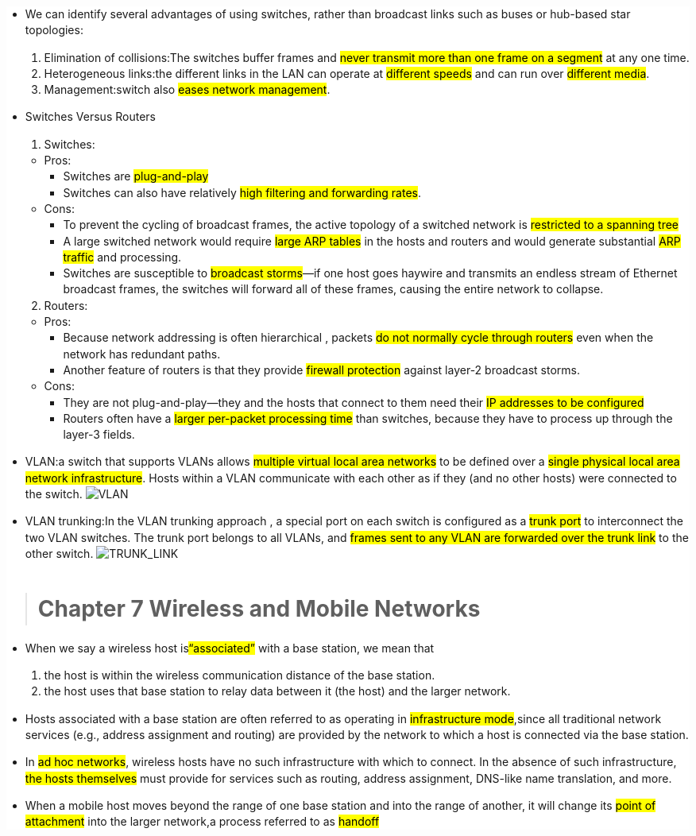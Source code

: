 
- We can identify several advantages of using switches, rather than broadcast links such as buses or hub-based star topologies:
    1. Elimination of collisions:The switches buffer frames and <mark>never transmit more than one frame on a segment</mark> at any one time.
    2. Heterogeneous links:the different links in the LAN can operate at <mark>different speeds</mark> and can run over <mark>different media</mark>.
    3. Management:switch also <mark>eases network management</mark>.

- Switches Versus Routers
  1. Switches:
    - Pros:
        - Switches are <mark>plug-and-play</mark>
        - Switches can also have relatively <mark>high filtering and forwarding rates</mark>.
    - Cons:
        - To prevent the cycling of broadcast frames, the active topology of a switched network is <mark>restricted to a spanning tree</mark>
        - A large switched network would require <mark>large ARP tables</mark> in the hosts and routers and would generate substantial <mark>ARP traffic</mark> and processing.
        - Switches are susceptible to <mark>broadcast storms</mark>—if one host goes haywire and transmits an endless stream of Ethernet broadcast frames, the switches will forward all of these frames, causing the entire network to collapse. 
  2. Routers:
    - Pros:
        - Because network addressing is often hierarchical , packets <mark>do not normally cycle through routers</mark> even when the network has redundant paths.
        - Another feature of routers is that they provide <mark>firewall protection</mark> against layer-2 broadcast storms.
    - Cons:
        - They are not plug-and-play—they and the hosts that connect to them need their <mark>IP addresses to be configured</mark> 
        - Routers often have a <mark>larger per-packet processing time</mark> than switches, because they have to process up through the layer-3 fields.

- VLAN:a switch that supports VLANs allows <mark>multiple virtual local area networks</mark> to be defined over a <mark>single physical local area network infrastructure</mark>. Hosts within a VLAN communicate with each other as if they (and no other hosts) were connected to the switch.
![VLAN](/images/computer_networking_topdown/VLAN.png)

- VLAN trunking:In the VLAN trunking approach , a special port on each switch  is configured as a <mark>trunk port</mark> to interconnect the two VLAN switches. The trunk port belongs to all VLANs, and <mark>frames sent to any VLAN are forwarded over the trunk link</mark> to the other switch. 
![TRUNK_LINK](/images/computer_networking_topdown/TRUNK_LINK.png)


> # Chapter 7 Wireless and Mobile Networks

- When we say a wireless host is<mark>“associated”</mark> with a base station, we mean that 
  1. the host is within the wireless communication distance of the base station. 
  2. the host uses that base station to relay data between it (the host) and the larger network.

- Hosts associated with a base station are often referred to as operating in <mark>­infrastructure mode</mark>,since all traditional network services (e.g., address assignment and routing) are provided by the network to which a host is connected via the base station.
-  In <mark>ad hoc networks</mark>, wireless hosts have no such infrastructure with which to connect. In the absence of such infrastructure, <mark>the hosts themselves</mark> must provide for services such as routing, address assignment, DNS-like name translation, and more.
-  When a mobile host moves beyond the range of one base station and into the range of another, it will change its <mark>point of attachment</mark> into the larger network,a process referred to as <mark>handoff</mark>
